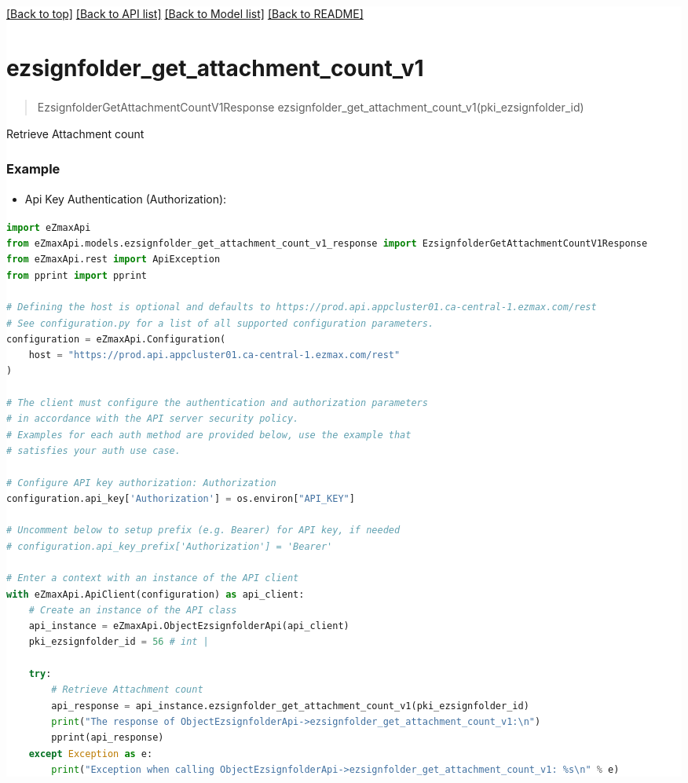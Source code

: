 [[Back to top]](#) [[Back to API list]](../README.md#documentation-for-api-endpoints) [[Back to Model list]](../README.md#documentation-for-models) [[Back to README]](../README.md)

# **ezsignfolder_get_attachment_count_v1**
> EzsignfolderGetAttachmentCountV1Response ezsignfolder_get_attachment_count_v1(pki_ezsignfolder_id)

Retrieve Attachment count



### Example

* Api Key Authentication (Authorization):

```python
import eZmaxApi
from eZmaxApi.models.ezsignfolder_get_attachment_count_v1_response import EzsignfolderGetAttachmentCountV1Response
from eZmaxApi.rest import ApiException
from pprint import pprint

# Defining the host is optional and defaults to https://prod.api.appcluster01.ca-central-1.ezmax.com/rest
# See configuration.py for a list of all supported configuration parameters.
configuration = eZmaxApi.Configuration(
    host = "https://prod.api.appcluster01.ca-central-1.ezmax.com/rest"
)

# The client must configure the authentication and authorization parameters
# in accordance with the API server security policy.
# Examples for each auth method are provided below, use the example that
# satisfies your auth use case.

# Configure API key authorization: Authorization
configuration.api_key['Authorization'] = os.environ["API_KEY"]

# Uncomment below to setup prefix (e.g. Bearer) for API key, if needed
# configuration.api_key_prefix['Authorization'] = 'Bearer'

# Enter a context with an instance of the API client
with eZmaxApi.ApiClient(configuration) as api_client:
    # Create an instance of the API class
    api_instance = eZmaxApi.ObjectEzsignfolderApi(api_client)
    pki_ezsignfolder_id = 56 # int | 

    try:
        # Retrieve Attachment count
        api_response = api_instance.ezsignfolder_get_attachment_count_v1(pki_ezsignfolder_id)
        print("The response of ObjectEzsignfolderApi->ezsignfolder_get_attachment_count_v1:\n")
        pprint(api_response)
    except Exception as e:
        print("Exception when calling ObjectEzsignfolderApi->ezsignfolder_get_attachment_count_v1: %s\n" % e)
```
